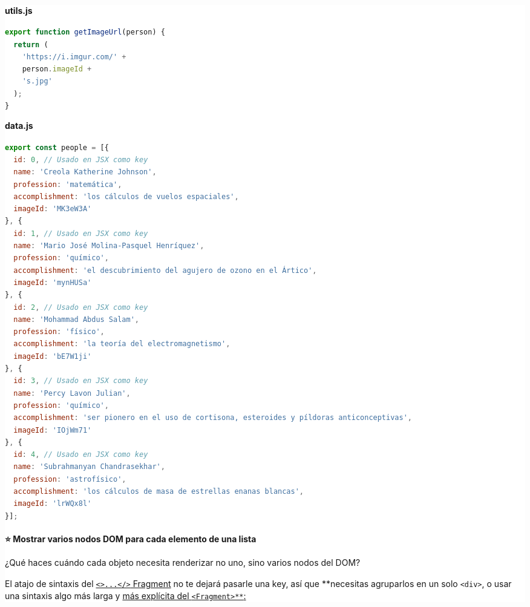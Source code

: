 **utils.js**
```jsx
export function getImageUrl(person) {
  return (
    'https://i.imgur.com/' +
    person.imageId +
    's.jpg'
  );
}
```

**data.js**
```jsx
export const people = [{
  id: 0, // Usado en JSX como key
  name: 'Creola Katherine Johnson',
  profession: 'matemática',
  accomplishment: 'los cálculos de vuelos espaciales',
  imageId: 'MK3eW3A'
}, {
  id: 1, // Usado en JSX como key
  name: 'Mario José Molina-Pasquel Henríquez',
  profession: 'químico',
  accomplishment: 'el descubrimiento del agujero de ozono en el Ártico',
  imageId: 'mynHUSa'
}, {
  id: 2, // Usado en JSX como key
  name: 'Mohammad Abdus Salam',
  profession: 'físico',
  accomplishment: 'la teoría del electromagnetismo',
  imageId: 'bE7W1ji'
}, {
  id: 3, // Usado en JSX como key
  name: 'Percy Lavon Julian',
  profession: 'químico',
  accomplishment: 'ser pionero en el uso de cortisona, esteroides y píldoras anticonceptivas',
  imageId: 'IOjWm71'
}, {
  id: 4, // Usado en JSX como key
  name: 'Subrahmanyan Chandrasekhar',
  profession: 'astrofísico',
  accomplishment: 'los cálculos de masa de estrellas enanas blancas',
  imageId: 'lrWQx8l'
}];
```


#### ⭐ Mostrar varios nodos DOM para cada elemento de una lista

¿Qué haces cuándo cada objeto necesita renderizar no uno, sino varios nodos del DOM?

El atajo de sintaxis del [`<>...</>` Fragment](https://es.react.dev/reference/react/Fragment) no te dejará pasarle una key, así que **necesitas agruparlos en un solo `<div>`, o usar una sintaxis algo más larga y [más explícita del `<Fragment>**`:](https://es.react.dev/reference/react/Fragment#rendering-a-list-of-fragments)
